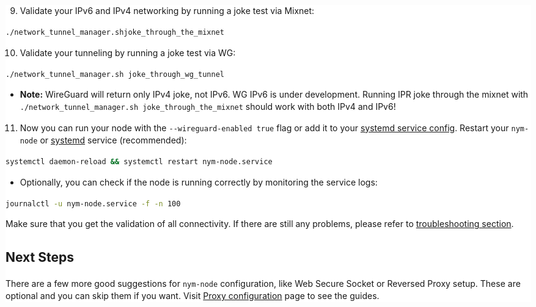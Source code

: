 9. Validate your IPv6 and IPv4 networking by running a joke test via Mixnet:
```sh
./network_tunnel_manager.shjoke_through_the_mixnet
```

10. Validate your tunneling by running a joke test via WG:
```sh
./network_tunnel_manager.sh joke_through_wg_tunnel
```

- **Note:** WireGuard will return only IPv4 joke, not IPv6. WG IPv6 is under development. Running IPR joke through the mixnet with `./network_tunnel_manager.sh joke_through_the_mixnet` should work with both IPv4 and IPv6!

11. Now you can run your node with the `--wireguard-enabled true` flag or add it to your [systemd service config](#systemd). Restart your `nym-node` or [systemd](#following-steps-for-nym-nodes-running-as-systemd-service) service (recommended):
```sh
systemctl daemon-reload && systemctl restart nym-node.service	
```
- Optionally, you can check if the node is running correctly by monitoring the service logs:
```sh
journalctl -u nym-node.service -f -n 100
```

Make sure that you get the validation of all connectivity. If there are still any problems, please refer to [troubleshooting section](../troubleshooting/vps-isp.md#incorrect-gateway-network-check).


## Next Steps

There are a few more good suggestions for `nym-node` configuration, like Web Secure Socket or Reversed Proxy setup. These are optional and you can skip them if you want. Visit [Proxy configuration](proxy-configuration.md) page to see the guides.
